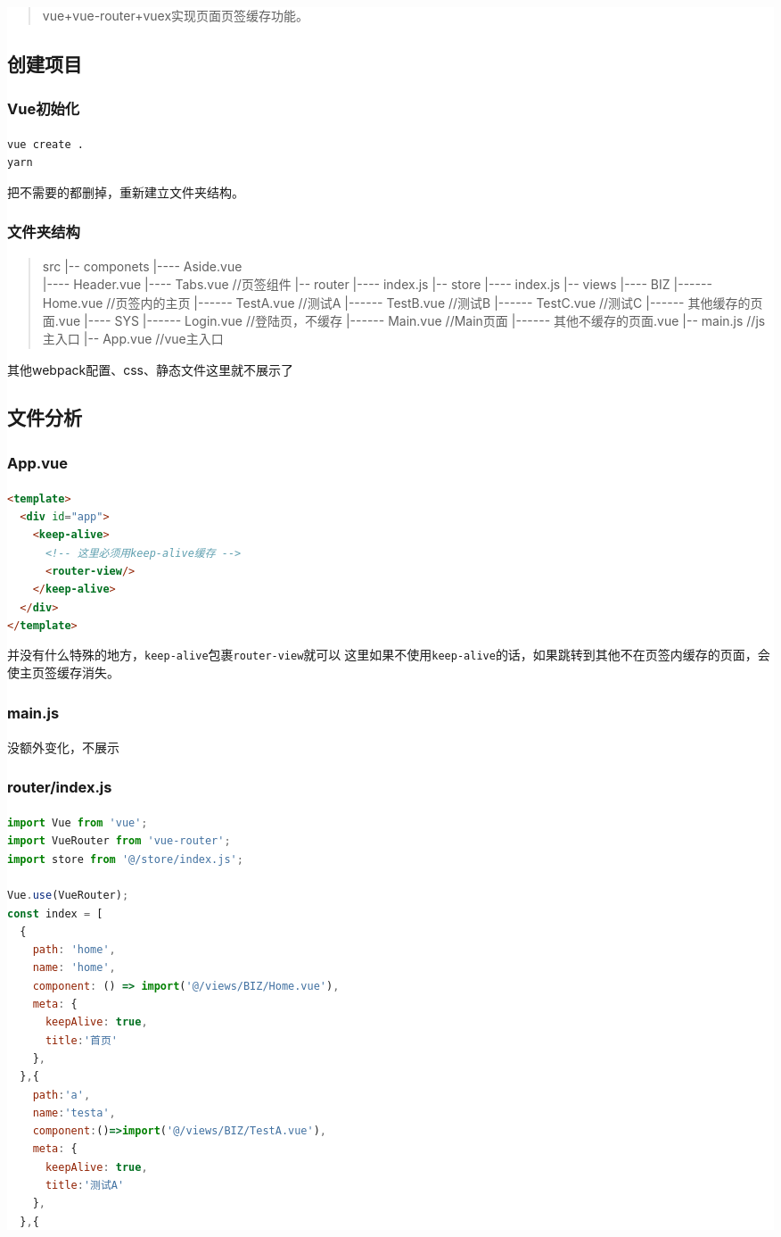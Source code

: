 > vue+vue-router+vuex实现页面页签缓存功能。


## 创建项目
### Vue初始化
``` bash
vue create .
yarn 
```
把不需要的都删掉，重新建立文件夹结构。
### 文件夹结构
>src
|-- componets
|---- Aside.vue       
|---- Header.vue
|---- Tabs.vue            //页签组件
|-- router
|---- index.js
|-- store
|---- index.js
|-- views
|---- BIZ
|------ Home.vue          //页签内的主页
|------ TestA.vue         //测试A
|------ TestB.vue         //测试B
|------ TestC.vue         //测试C
|------ 其他缓存的页面.vue
|---- SYS
|------ Login.vue         //登陆页，不缓存
|------ Main.vue          //Main页面
|------ 其他不缓存的页面.vue
|-- main.js               //js主入口
|-- App.vue               //vue主入口

其他webpack配置、css、静态文件这里就不展示了

## 文件分析
### App.vue
``` html
<template>
  <div id="app">
    <keep-alive>
      <!-- 这里必须用keep-alive缓存 -->
      <router-view/>
    </keep-alive>
  </div>
</template>
```
并没有什么特殊的地方，`keep-alive`包裹`router-view`就可以
这里如果不使用`keep-alive`的话，如果跳转到其他不在页签内缓存的页面，会使主页签缓存消失。

### main.js
没额外变化，不展示
### router/index.js
``` js
import Vue from 'vue';
import VueRouter from 'vue-router';
import store from '@/store/index.js';

Vue.use(VueRouter);
const index = [
  {
    path: 'home',
    name: 'home',
    component: () => import('@/views/BIZ/Home.vue'),
    meta: {
      keepAlive: true,
      title:'首页'
    },
  },{
    path:'a',
    name:'testa',
    component:()=>import('@/views/BIZ/TestA.vue'),
    meta: {
      keepAlive: true,
      title:'测试A'
    },
  },{
```